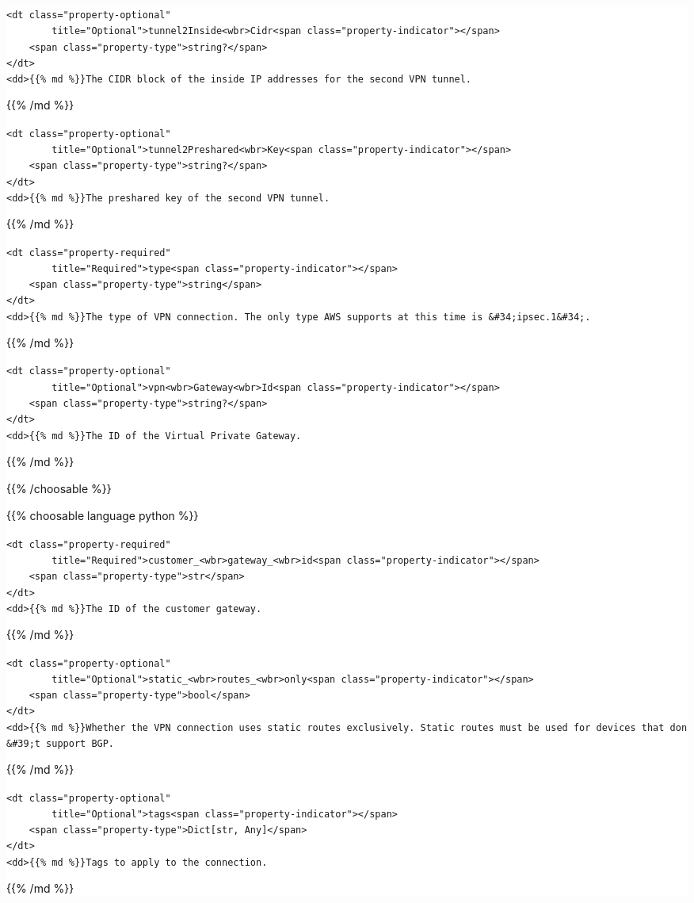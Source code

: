     <dt class="property-optional"
            title="Optional">tunnel2Inside<wbr>Cidr<span class="property-indicator"></span>
        <span class="property-type">string?</span>
    </dt>
    <dd>{{% md %}}The CIDR block of the inside IP addresses for the second VPN tunnel.
{{% /md %}}</dd>

    <dt class="property-optional"
            title="Optional">tunnel2Preshared<wbr>Key<span class="property-indicator"></span>
        <span class="property-type">string?</span>
    </dt>
    <dd>{{% md %}}The preshared key of the second VPN tunnel.
{{% /md %}}</dd>

    <dt class="property-required"
            title="Required">type<span class="property-indicator"></span>
        <span class="property-type">string</span>
    </dt>
    <dd>{{% md %}}The type of VPN connection. The only type AWS supports at this time is &#34;ipsec.1&#34;.
{{% /md %}}</dd>

    <dt class="property-optional"
            title="Optional">vpn<wbr>Gateway<wbr>Id<span class="property-indicator"></span>
        <span class="property-type">string?</span>
    </dt>
    <dd>{{% md %}}The ID of the Virtual Private Gateway.
{{% /md %}}</dd>

</dl>
{{% /choosable %}}


{{% choosable language python %}}
<dl class="resources-properties">

    <dt class="property-required"
            title="Required">customer_<wbr>gateway_<wbr>id<span class="property-indicator"></span>
        <span class="property-type">str</span>
    </dt>
    <dd>{{% md %}}The ID of the customer gateway.
{{% /md %}}</dd>

    <dt class="property-optional"
            title="Optional">static_<wbr>routes_<wbr>only<span class="property-indicator"></span>
        <span class="property-type">bool</span>
    </dt>
    <dd>{{% md %}}Whether the VPN connection uses static routes exclusively. Static routes must be used for devices that don&#39;t support BGP.
{{% /md %}}</dd>

    <dt class="property-optional"
            title="Optional">tags<span class="property-indicator"></span>
        <span class="property-type">Dict[str, Any]</span>
    </dt>
    <dd>{{% md %}}Tags to apply to the connection.
{{% /md %}}</dd>
